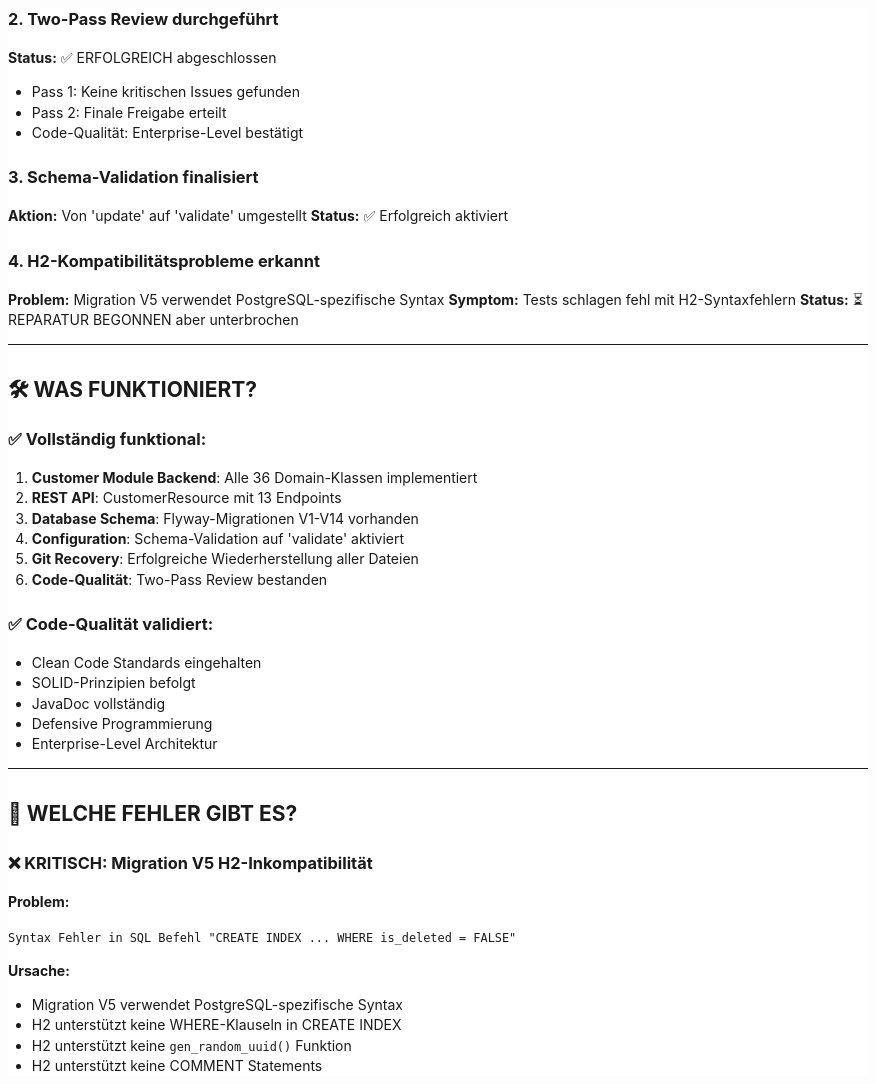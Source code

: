 ### 2. **Two-Pass Review durchgeführt**
**Status:** ✅ ERFOLGREICH abgeschlossen
- Pass 1: Keine kritischen Issues gefunden
- Pass 2: Finale Freigabe erteilt
- Code-Qualität: Enterprise-Level bestätigt

### 3. **Schema-Validation finalisiert**
**Aktion:** Von 'update' auf 'validate' umgestellt
**Status:** ✅ Erfolgreich aktiviert

### 4. **H2-Kompatibilitätsprobleme erkannt**
**Problem:** Migration V5 verwendet PostgreSQL-spezifische Syntax
**Symptom:** Tests schlagen fehl mit H2-Syntaxfehlern
**Status:** ⏳ REPARATUR BEGONNEN aber unterbrochen

---

## 🛠️ WAS FUNKTIONIERT?

### ✅ Vollständig funktional:
1. **Customer Module Backend**: Alle 36 Domain-Klassen implementiert
2. **REST API**: CustomerResource mit 13 Endpoints
3. **Database Schema**: Flyway-Migrationen V1-V14 vorhanden
4. **Configuration**: Schema-Validation auf 'validate' aktiviert
5. **Git Recovery**: Erfolgreiche Wiederherstellung aller Dateien
6. **Code-Qualität**: Two-Pass Review bestanden

### ✅ Code-Qualität validiert:
- Clean Code Standards eingehalten
- SOLID-Prinzipien befolgt  
- JavaDoc vollständig
- Defensive Programmierung
- Enterprise-Level Architektur

---

## 🚨 WELCHE FEHLER GIBT ES?

### ❌ KRITISCH: Migration V5 H2-Inkompatibilität
**Problem:** 
```
Syntax Fehler in SQL Befehl "CREATE INDEX ... WHERE is_deleted = FALSE"
```
**Ursache:** 
- Migration V5 verwendet PostgreSQL-spezifische Syntax
- H2 unterstützt keine WHERE-Klauseln in CREATE INDEX
- H2 unterstützt keine `gen_random_uuid()` Funktion
- H2 unterstützt keine COMMENT Statements
